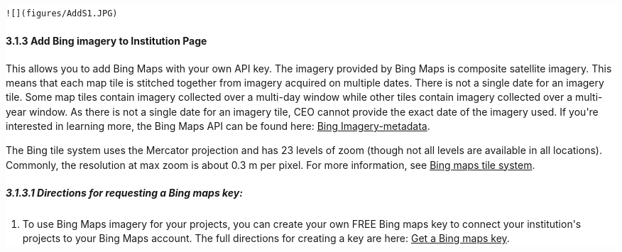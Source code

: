     ![](figures/AddS1.JPG)

#### 3.1.3 Add Bing imagery to Institution Page

This allows you to add Bing Maps with your own API key. The imagery provided by Bing Maps is composite satellite imagery. This means that each map tile is stitched together from imagery acquired on multiple dates. There is not a single date for an imagery tile. Some map tiles contain imagery collected over a multi-day window while other tiles contain imagery collected over a multi-year window. As there is not a single date for an imagery tile, CEO cannot provide the exact date of the imagery used. If you're interested in learning more, the Bing Maps API can be found here: [Bing Imagery-metadata](https://docs.microsoft.com/en-us/bingmaps/restservices/imagery/imagery-metadata). 

The Bing tile system uses the Mercator projection and has 23 levels of zoom (though not all levels are available in all locations). Commonly, the
resolution at max zoom is about 0.3 m per pixel. For more information, see
[Bing maps tile system](https://docs.microsoft.com/en-us/bingmaps/articles/bing-maps-tile-system).

##### 3.1.3.1 Directions for requesting a Bing maps key:

1. To use Bing Maps imagery for your projects, you can create your own FREE Bing maps key to connect your institution's projects to your Bing Maps account. The full directions for creating a key are here: [Get a Bing maps key](https://docs.microsoft.com/en-us/bingmaps/getting-started/bing-maps-devcenter-help/getting-a-bing-maps-key).
